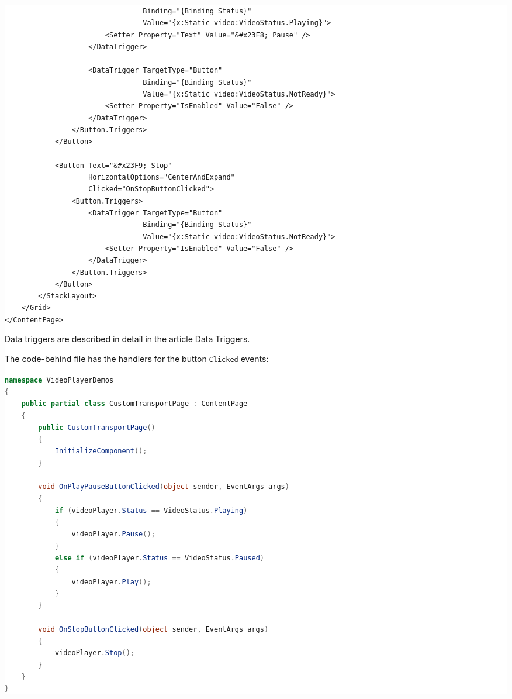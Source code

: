 ```xaml
                                 Binding="{Binding Status}"
                                 Value="{x:Static video:VideoStatus.Playing}">
                        <Setter Property="Text" Value="&#x23F8; Pause" />
                    </DataTrigger>

                    <DataTrigger TargetType="Button"
                                 Binding="{Binding Status}"
                                 Value="{x:Static video:VideoStatus.NotReady}">
                        <Setter Property="IsEnabled" Value="False" />
                    </DataTrigger>
                </Button.Triggers>
            </Button>

            <Button Text="&#x23F9; Stop"
                    HorizontalOptions="CenterAndExpand"
                    Clicked="OnStopButtonClicked">
                <Button.Triggers>
                    <DataTrigger TargetType="Button"
                                 Binding="{Binding Status}"
                                 Value="{x:Static video:VideoStatus.NotReady}">
                        <Setter Property="IsEnabled" Value="False" />
                    </DataTrigger>
                </Button.Triggers>
            </Button>
        </StackLayout>
    </Grid>
</ContentPage>
```

Data triggers are described in detail in the article [Data Triggers](~/xamarin-forms/app-fundamentals/triggers.md#data).

The code-behind file has the handlers for the button `Clicked` events:

```csharp
namespace VideoPlayerDemos
{
    public partial class CustomTransportPage : ContentPage
    {
        public CustomTransportPage()
        {
            InitializeComponent();
        }

        void OnPlayPauseButtonClicked(object sender, EventArgs args)
        {
            if (videoPlayer.Status == VideoStatus.Playing)
            {
                videoPlayer.Pause();
            }
            else if (videoPlayer.Status == VideoStatus.Paused)
            {
                videoPlayer.Play();
            }
        }

        void OnStopButtonClicked(object sender, EventArgs args)
        {
            videoPlayer.Stop();
        }
    }
}
```
